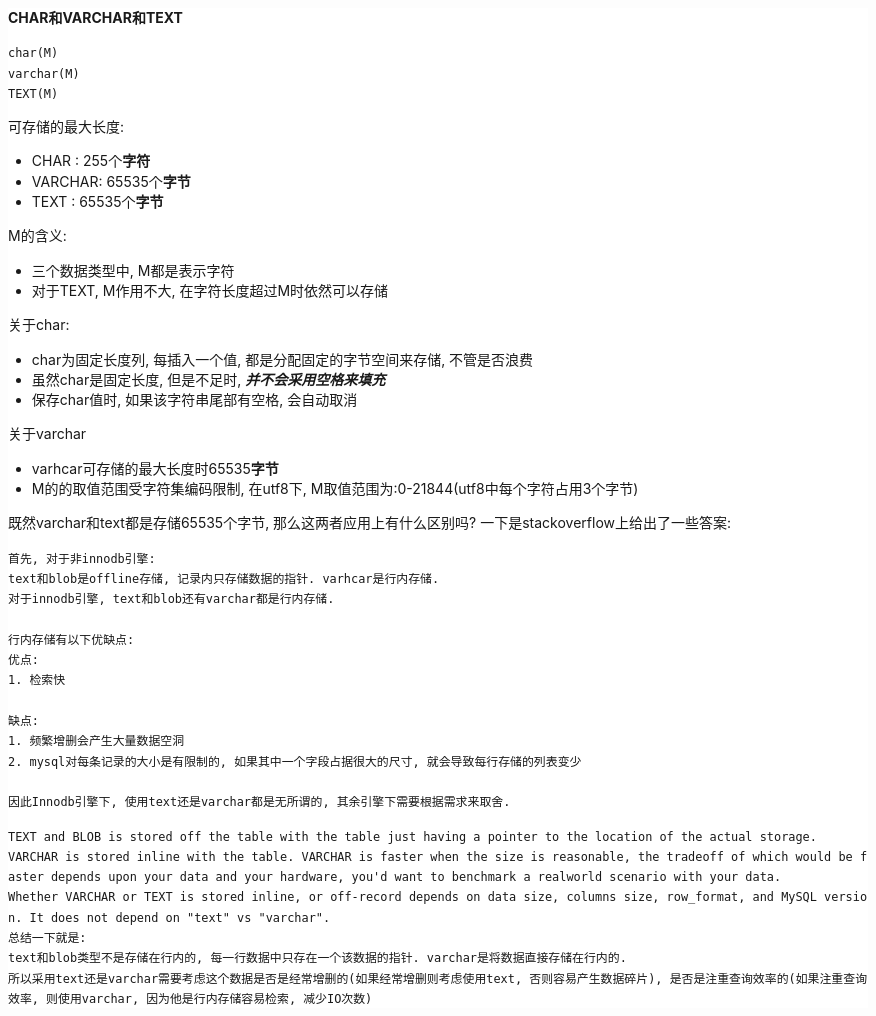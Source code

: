 **CHAR和VARCHAR和TEXT**

```
char(M)
varchar(M)
TEXT(M)
```

可存储的最大长度:
* CHAR : 255个**字符**
* VARCHAR: 65535个**字节**
* TEXT : 65535个**字节**

M的含义:
* 三个数据类型中, M都是表示字符
* 对于TEXT, M作用不大, 在字符长度超过M时依然可以存储

关于char:
* char为固定长度列, 每插入一个值, 都是分配固定的字节空间来存储, 不管是否浪费
* 虽然char是固定长度, 但是不足时, ***并不会采用空格来填充***
* 保存char值时, 如果该字符串尾部有空格, 会自动取消

关于varchar
* varhcar可存储的最大长度时65535**字节**
* M的的取值范围受字符集编码限制, 在utf8下, M取值范围为:0-21844(utf8中每个字符占用3个字节)

既然varchar和text都是存储65535个字节, 那么这两者应用上有什么区别吗? 一下是stackoverflow上给出了一些答案:
```txt
首先, 对于非innodb引擎:
text和blob是offline存储, 记录内只存储数据的指针. varhcar是行内存储.
对于innodb引擎, text和blob还有varchar都是行内存储.

行内存储有以下优缺点:
优点:
1. 检索快

缺点:
1. 频繁增删会产生大量数据空洞
2. mysql对每条记录的大小是有限制的, 如果其中一个字段占据很大的尺寸, 就会导致每行存储的列表变少

因此Innodb引擎下, 使用text还是varchar都是无所谓的, 其余引擎下需要根据需求来取舍.
```

```txt
TEXT and BLOB is stored off the table with the table just having a pointer to the location of the actual storage.
VARCHAR is stored inline with the table. VARCHAR is faster when the size is reasonable, the tradeoff of which would be faster depends upon your data and your hardware, you'd want to benchmark a realworld scenario with your data.
Whether VARCHAR or TEXT is stored inline, or off-record depends on data size, columns size, row_format, and MySQL version. It does not depend on "text" vs "varchar".
总结一下就是:
text和blob类型不是存储在行内的, 每一行数据中只存在一个该数据的指针. varchar是将数据直接存储在行内的.
所以采用text还是varchar需要考虑这个数据是否是经常增删的(如果经常增删则考虑使用text, 否则容易产生数据碎片), 是否是注重查询效率的(如果注重查询效率, 则使用varchar, 因为他是行内存储容易检索, 减少IO次数)
```
